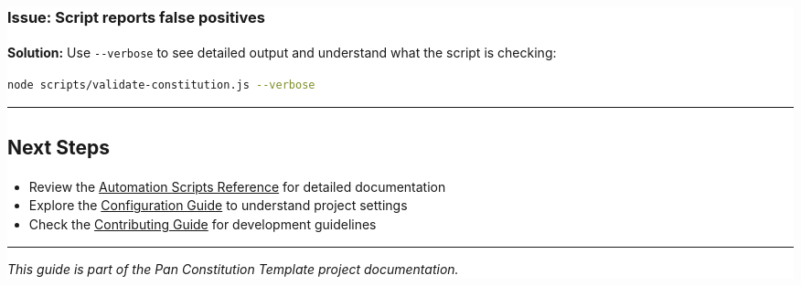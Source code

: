 ### Issue: Script reports false positives

**Solution:** Use `--verbose` to see detailed output and understand what the script is checking:

```bash
node scripts/validate-constitution.js --verbose
```

---

## Next Steps

- Review the [Automation Scripts Reference](../reference/automation-scripts.md) for detailed documentation
- Explore the [Configuration Guide](../reference/configuration-guide.md) to understand project settings
- Check the [Contributing Guide](../../CONTRIBUTING.md) for development guidelines

---

*This guide is part of the Pan Constitution Template project documentation.*

